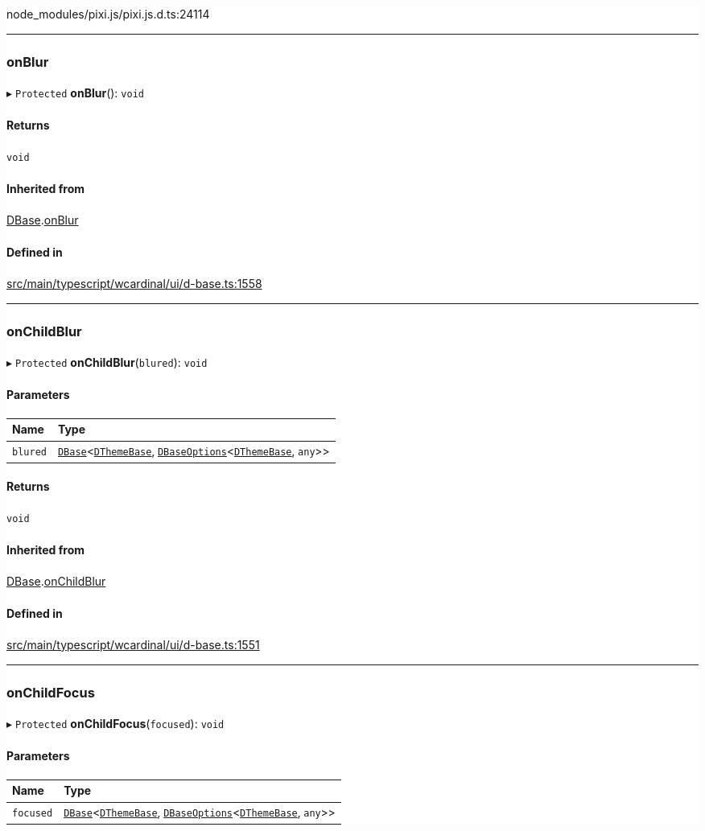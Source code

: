 node_modules/pixi.js/pixi.js.d.ts:24114

___

### onBlur

▸ `Protected` **onBlur**(): `void`

#### Returns

`void`

#### Inherited from

[DBase](DBase.md).[onBlur](DBase.md#onblur)

#### Defined in

[src/main/typescript/wcardinal/ui/d-base.ts:1558](https://github.com/winter-cardinal/winter-cardinal-ui/blob/v0.200.0/src/main/typescript/wcardinal/ui/d-base.ts#L1558)

___

### onChildBlur

▸ `Protected` **onChildBlur**(`blured`): `void`

#### Parameters

| Name | Type |
| :------ | :------ |
| `blured` | [`DBase`](DBase.md)<[`DThemeBase`](../interfaces/DThemeBase.md), [`DBaseOptions`](../interfaces/DBaseOptions.md)<[`DThemeBase`](../interfaces/DThemeBase.md), `any`\>\> |

#### Returns

`void`

#### Inherited from

[DBase](DBase.md).[onChildBlur](DBase.md#onchildblur)

#### Defined in

[src/main/typescript/wcardinal/ui/d-base.ts:1551](https://github.com/winter-cardinal/winter-cardinal-ui/blob/v0.200.0/src/main/typescript/wcardinal/ui/d-base.ts#L1551)

___

### onChildFocus

▸ `Protected` **onChildFocus**(`focused`): `void`

#### Parameters

| Name | Type |
| :------ | :------ |
| `focused` | [`DBase`](DBase.md)<[`DThemeBase`](../interfaces/DThemeBase.md), [`DBaseOptions`](../interfaces/DBaseOptions.md)<[`DThemeBase`](../interfaces/DThemeBase.md), `any`\>\> |

